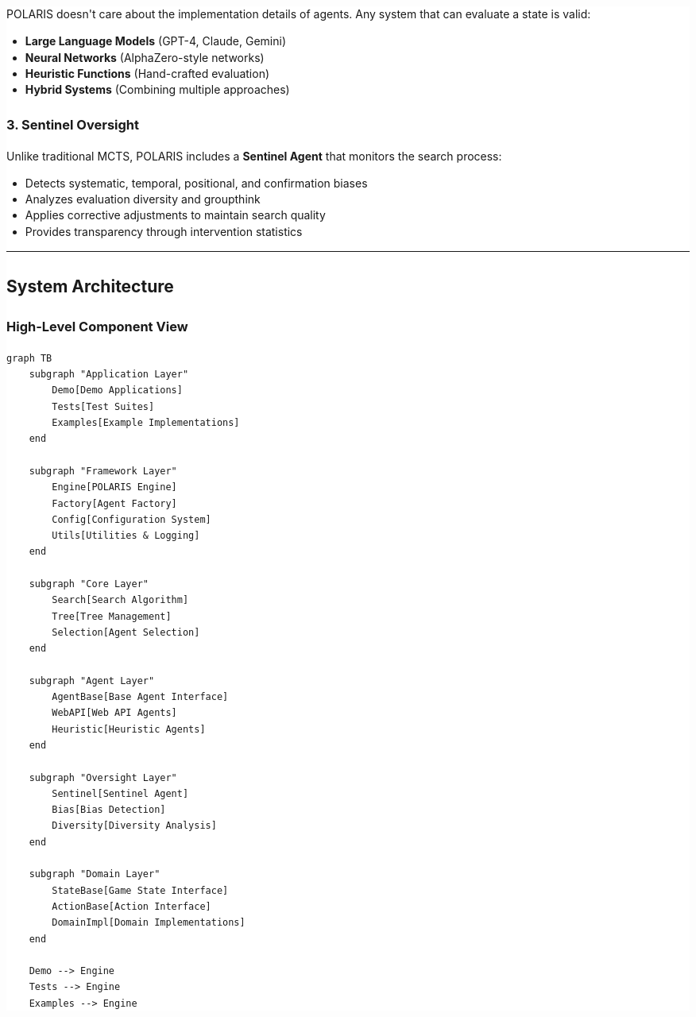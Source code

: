 POLARIS doesn't care about the implementation details of agents. Any system that can evaluate a state is valid:

- **Large Language Models** (GPT-4, Claude, Gemini)
- **Neural Networks** (AlphaZero-style networks)
- **Heuristic Functions** (Hand-crafted evaluation)
- **Hybrid Systems** (Combining multiple approaches)

### 3. Sentinel Oversight

Unlike traditional MCTS, POLARIS includes a **Sentinel Agent** that monitors the search process:

- Detects systematic, temporal, positional, and confirmation biases
- Analyzes evaluation diversity and groupthink
- Applies corrective adjustments to maintain search quality
- Provides transparency through intervention statistics

---

## System Architecture

### High-Level Component View

```mermaid
graph TB
    subgraph "Application Layer"
        Demo[Demo Applications]
        Tests[Test Suites]
        Examples[Example Implementations]
    end

    subgraph "Framework Layer"
        Engine[POLARIS Engine]
        Factory[Agent Factory]
        Config[Configuration System]
        Utils[Utilities & Logging]
    end

    subgraph "Core Layer"
        Search[Search Algorithm]
        Tree[Tree Management]
        Selection[Agent Selection]
    end

    subgraph "Agent Layer"
        AgentBase[Base Agent Interface]
        WebAPI[Web API Agents]
        Heuristic[Heuristic Agents]
    end

    subgraph "Oversight Layer"
        Sentinel[Sentinel Agent]
        Bias[Bias Detection]
        Diversity[Diversity Analysis]
    end

    subgraph "Domain Layer"
        StateBase[Game State Interface]
        ActionBase[Action Interface]
        DomainImpl[Domain Implementations]
    end

    Demo --> Engine
    Tests --> Engine
    Examples --> Engine
```